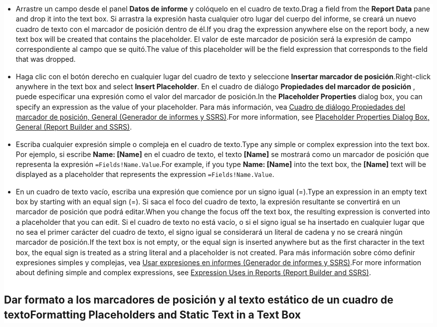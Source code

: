 -   <span data-ttu-id="6b7a1-118">Arrastre un campo desde el panel **Datos de informe** y colóquelo en el cuadro de texto.</span><span class="sxs-lookup"><span data-stu-id="6b7a1-118">Drag a field from the **Report Data** pane and drop it into the text box.</span></span> <span data-ttu-id="6b7a1-119">Si arrastra la expresión hasta cualquier otro lugar del cuerpo del informe, se creará un nuevo cuadro de texto con el marcador de posición dentro de él.</span><span class="sxs-lookup"><span data-stu-id="6b7a1-119">If you drag the expression anywhere else on the report body, a new text box will be created that contains the placeholder.</span></span> <span data-ttu-id="6b7a1-120">El valor de este marcador de posición será la expresión de campo correspondiente al campo que se quitó.</span><span class="sxs-lookup"><span data-stu-id="6b7a1-120">The value of this placeholder will be the field expression that corresponds to the field that was dropped.</span></span>

-   <span data-ttu-id="6b7a1-121">Haga clic con el botón derecho en cualquier lugar del cuadro de texto y seleccione **Insertar marcador de posición**.</span><span class="sxs-lookup"><span data-stu-id="6b7a1-121">Right-click anywhere in the text box and select **Insert Placeholder**.</span></span> <span data-ttu-id="6b7a1-122">En el cuadro de diálogo **Propiedades del marcador de posición** , puede especificar una expresión como el valor del marcador de posición.</span><span class="sxs-lookup"><span data-stu-id="6b7a1-122">In the **Placeholder Properties** dialog box, you can specify an expression as the value of your placeholder.</span></span> <span data-ttu-id="6b7a1-123">Para más información, vea [Cuadro de diálogo Propiedades del marcador de posición, General &#40;Generador de informes y SSRS&#41;](../placeholder-properties-dialog-box-general-report-builder-and-ssrs.md).</span><span class="sxs-lookup"><span data-stu-id="6b7a1-123">For more information, see [Placeholder Properties Dialog Box, General &#40;Report Builder and SSRS&#41;](../placeholder-properties-dialog-box-general-report-builder-and-ssrs.md).</span></span>

-   <span data-ttu-id="6b7a1-124">Escriba cualquier expresión simple o compleja en el cuadro de texto.</span><span class="sxs-lookup"><span data-stu-id="6b7a1-124">Type any simple or complex expression into the text box.</span></span> <span data-ttu-id="6b7a1-125">Por ejemplo, si escribe **Name: [Name]** en el cuadro de texto, el texto **[Name]** se mostrará como un marcador de posición que representa la expresión `=Fields!Name.Value`.</span><span class="sxs-lookup"><span data-stu-id="6b7a1-125">For example, if you type **Name: [Name]** into the text box, the **[Name]** text will be displayed as a placeholder that represents the expression `=Fields!Name.Value`.</span></span>

-   <span data-ttu-id="6b7a1-126">En un cuadro de texto vacío, escriba una expresión que comience por un signo igual (=).</span><span class="sxs-lookup"><span data-stu-id="6b7a1-126">Type an expression in an empty text box by starting with an equal sign (=).</span></span> <span data-ttu-id="6b7a1-127">Si saca el foco del cuadro de texto, la expresión resultante se convertirá en un marcador de posición que podrá editar.</span><span class="sxs-lookup"><span data-stu-id="6b7a1-127">When you change the focus off the text box, the resulting expression is converted into a placeholder that you can edit.</span></span> <span data-ttu-id="6b7a1-128">Si el cuadro de texto no está vacío, o si el signo igual se ha insertado en cualquier lugar que no sea el primer carácter del cuadro de texto, el signo igual se considerará un literal de cadena y no se creará ningún marcador de posición.</span><span class="sxs-lookup"><span data-stu-id="6b7a1-128">If the text box is not empty, or the equal sign is inserted anywhere but as the first character in the text box, the equal sign is treated as a string literal and a placeholder is not created.</span></span> <span data-ttu-id="6b7a1-129">Para más información sobre cómo definir expresiones simples y complejas, vea [Usar expresiones en informes &#40;Generador de informes y SSRS&#41;](expression-uses-in-reports-report-builder-and-ssrs.md).</span><span class="sxs-lookup"><span data-stu-id="6b7a1-129">For more information about defining simple and complex expressions, see [Expression Uses in Reports &#40;Report Builder and SSRS&#41;](expression-uses-in-reports-report-builder-and-ssrs.md).</span></span>

## <a name="formatting-placeholders-and-static-text-in-a-text-box"></a><span data-ttu-id="6b7a1-130">Dar formato a los marcadores de posición y al texto estático de un cuadro de texto</span><span class="sxs-lookup"><span data-stu-id="6b7a1-130">Formatting Placeholders and Static Text in a Text Box</span></span>